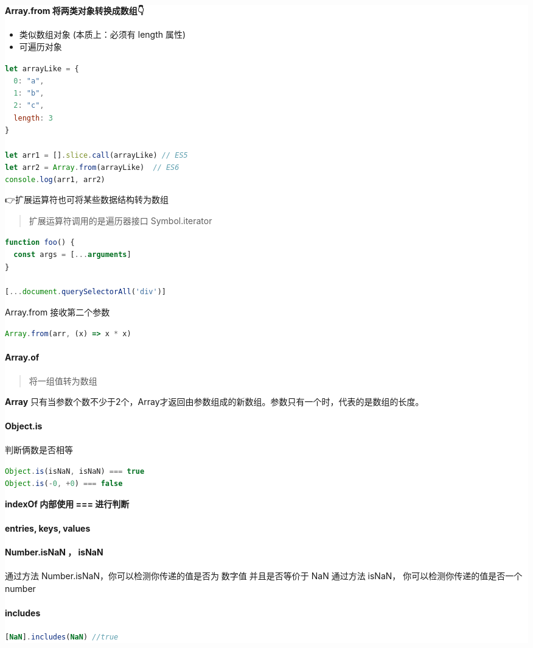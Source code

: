 #### Array.from 将两类对象转换成数组👇
- 类似数组对象 (本质上：必须有 length 属性)
- 可遍历对象

```js
let arrayLike = {
  0: "a",
  1: "b",
  2: "c",
  length: 3
}

let arr1 = [].slice.call(arrayLike) // ES5
let arr2 = Array.from(arrayLike)  // ES6
console.log(arr1, arr2)
```

👉扩展运算符也可将某些数据结构转为数组
> 扩展运算符调用的是遍历器接口 Symbol.iterator
```js
function foo() {
  const args = [...arguments]
}

[...document.querySelectorAll('div')]
```

Array.from 接收第二个参数
```js
Array.from(arr, (x) => x * x)
```
#### Array.of
> 将一组值转为数组

**Array** 只有当参数个数不少于2个，Array才返回由参数组成的新数组。参数只有一个时，代表的是数组的长度。 


#### Object.is 

判断俩数是否相等
```js
Object.is(isNaN, isNaN) === true
Object.is(-0, +0) === false
```

**indexOf 内部使用 === 进行判断**

#### entries, keys, values

#### Number.isNaN ， isNaN
通过方法 Number.isNaN，你可以检测你传递的值是否为 数字值 并且是否等价于 NaN
通过方法 isNaN， 你可以检测你传递的值是否一个 number

#### includes
```js
[NaN].includes(NaN) //true
```
